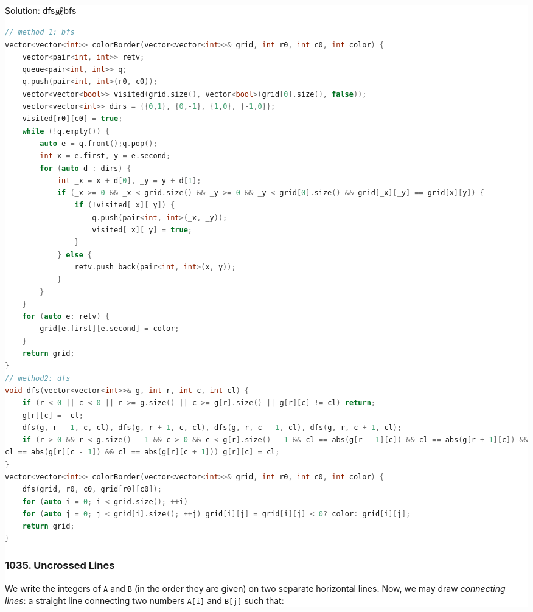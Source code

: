 Solution: dfs或bfs

```cpp
// method 1: bfs
vector<vector<int>> colorBorder(vector<vector<int>>& grid, int r0, int c0, int color) {
    vector<pair<int, int>> retv;
    queue<pair<int, int>> q;
    q.push(pair<int, int>(r0, c0));
    vector<vector<bool>> visited(grid.size(), vector<bool>(grid[0].size(), false));
    vector<vector<int>> dirs = {{0,1}, {0,-1}, {1,0}, {-1,0}};
    visited[r0][c0] = true;
    while (!q.empty()) {
        auto e = q.front();q.pop();
        int x = e.first, y = e.second;
        for (auto d : dirs) {
            int _x = x + d[0], _y = y + d[1];
            if (_x >= 0 && _x < grid.size() && _y >= 0 && _y < grid[0].size() && grid[_x][_y] == grid[x][y]) {
                if (!visited[_x][_y]) {
                    q.push(pair<int, int>(_x, _y));    
                    visited[_x][_y] = true;
                }
            } else {
                retv.push_back(pair<int, int>(x, y));
            }
        }
    }
    for (auto e: retv) {
        grid[e.first][e.second] = color;
    }
    return grid;
}
// method2: dfs
void dfs(vector<vector<int>>& g, int r, int c, int cl) {
    if (r < 0 || c < 0 || r >= g.size() || c >= g[r].size() || g[r][c] != cl) return;
    g[r][c] = -cl;
    dfs(g, r - 1, c, cl), dfs(g, r + 1, c, cl), dfs(g, r, c - 1, cl), dfs(g, r, c + 1, cl);
    if (r > 0 && r < g.size() - 1 && c > 0 && c < g[r].size() - 1 && cl == abs(g[r - 1][c]) && cl == abs(g[r + 1][c]) && cl == abs(g[r][c - 1]) && cl == abs(g[r][c + 1])) g[r][c] = cl;
}
vector<vector<int>> colorBorder(vector<vector<int>>& grid, int r0, int c0, int color) {
    dfs(grid, r0, c0, grid[r0][c0]);
    for (auto i = 0; i < grid.size(); ++i)
    for (auto j = 0; j < grid[i].size(); ++j) grid[i][j] = grid[i][j] < 0? color: grid[i][j];
    return grid;
}
```

### 1035. Uncrossed Lines

We write the integers of `A` and `B` (in the order they are given) on two separate horizontal lines. Now, we may draw *connecting lines*: a straight line connecting two numbers `A[i]` and `B[j]` such that:
